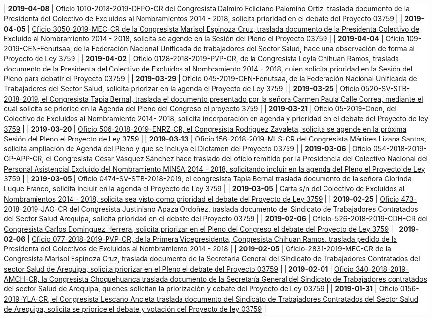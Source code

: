 | **2019-04-08** | [Oficio 1010-2018-2019-DFPO-CR del Congresista Dalmiro Feliciano Palomino Ortiz, traslada documento de la Presidenta del Colectivo de Excluidos al Nombramientos 2014 - 2018, solicita prioridad en el debate del Proyecto 03759](http://www.leyes.congreso.gob.pe/Documentos/2016_2021/Oficios/Congresistas/OFICIO-1010-2018-2019-DFPO-CR.pdf) |
| **2019-04-05** | [Oficio 3050-2019-MEC-CR de la Congresista Marisol Espinoza Cruz, traslada documento de la Presidenta Colectivo de Excluido al Nombramiento 2014 - 2018, solicita se agende en la Sesión del Pleno el Proyecto 03759](http://www.leyes.congreso.gob.pe/Documentos/2016_2021/Oficios/Congresistas/OFICIO-3050-2019-MEC-CR.pdf) |
| **2019-04-04** | [Oficio 109-2019-CEN-Fenutsaa, de la Federación Nacional Unificada de trabajadores del Sector Salud, hace una observación de forma al Proyecto de Ley 3759](http://www.leyes.congreso.gob.pe/Documentos/2016_2021/Oficios/Otras_Instituciones/OFICIO-109-2019-CEN-FENUTSAA.pdf) |
| **2019-04-02** | [Oficio 0128-2018-2019-PVP-CR, de la Congresista Leyla Chihuan Ramos, traslada documento de la Presidenta del Colectivo de Excluidos al Nombramiento 2014 - 2018, quien solicita prioridad en la Sesión del Pleno para debatir el Proyecto 03759](http://www.leyes.congreso.gob.pe/Documentos/2016_2021/Oficios/Congresistas/OFICIO-0128-2018-2019-PVP-CR.pdf) |
| **2019-03-29** | [Oficio 045-2019-CEN-Fenutsaa, de la Federación Nacional Unificada de Trabajadores del Sector Salud, solicita priorizar en la agenda el Proyecto de Ley 3759](http://www.leyes.congreso.gob.pe/Documentos/2016_2021/Oficios/Otras_Instituciones/OFICIO-045-2019-CEN-FENUTSAA.pdf) |
| **2019-03-25** | [Oficio 0520-SV-STB-2018-2019, el Congresista Tapia Bernal, traslada el documento presentado por la señora Carmen Paula Calle Correa, mediante el cual solicita se priorice en la Agenda del Pleno del Congreso el proyecto 3759](http://www.leyes.congreso.gob.pe/Documentos/2016_2021/Oficios/Congresistas/OFICIO-0520-SV-STB-2018-2019.pdf) |
| **2019-03-21** | [Oficio 05-2019-Cnen, del Colectivo de Excluidos al Nombramiento 2014- 2018, solicita incorporación en agenda y prioridad en el debate del Proyecto de ley 3759](http://www.leyes.congreso.gob.pe/Documentos/2016_2021/Oficios/Otras_Instituciones/OFICIO-05-2019-CNEN.pdf) |
| **2019-03-20** | [Oficio 506-2018-2019-ENRZ-CR, el Congresista Rodriguez Zavaleta, solicita se agende en la próxima Sesión del Pleno el Proyecto de Ley 3759](http://www.leyes.congreso.gob.pe/Documentos/2016_2021/Oficios/Congresistas/OFICIO-506-2018-2019-ENRZ-CR.pdf) |
| **2019-03-13** | [Oficio 156-2018-2019-MLS-CR del Congresista Mártires Lizana Santos, solicita ampliación de Agenda del Pleno y que se incluya el Dictamen del Proyecto 03759](http://www.leyes.congreso.gob.pe/Documentos/2016_2021/Oficios/Congresistas/OFICIO-156-2018-2019-MLS-CR.pdf) |
| **2019-03-06** | [Oficio 054-2018-2019-GP-APP-CR, el Congresista César Vásquez Sánchez hace traslado del oficio remitido por la Presidencia del Colectivo Nacional del Personal Asistencial Excluido del Nombramiento MINSA 2014 - 2018, solicitando incluir en la agenda del Pleno el Proyecto de Ley 3759](http://www.leyes.congreso.gob.pe/Documentos/2016_2021/Oficios/Grupos_Parlamentarios/OFICIO-054-2018-2019-GP-APP-CR.pdf) |
| **2019-03-05** | [Oficio 0474-SV-STB-2018-2019, el congresista Tapia Bernal traslada documento de la señora Clorinda Luque Franco, solicita incluir en la agenda el Proyecto de Ley 3759](http://www.leyes.congreso.gob.pe/Documentos/2016_2021/Oficios/Congresistas/OFICIO-0474-SV-STB-2018-2019.pdf) |
| **2019-03-05** | [Carta s/n del Colectivo de Excluidos al Nombramientos 2014 - 2018, solicita sea visto como prioridad el debate del Proyecto de Ley 3759](http://www.leyes.congreso.gob.pe/Documentos/2016_2021/Oficios/Otras_Instituciones/CARTA-S-N-3759.pdf) |
| **2019-02-25** | [Oficio 473-2018-2019-JAO-CR del Congresista Justiniano Apaza Ordoñez, traslada documento del Sindicato de Trabajadores Contratados del Sector Salud Arequipa, solicita prioridad en el debate del Proyecto 03759](http://www.leyes.congreso.gob.pe/Documentos/2016_2021/Oficios/Congresistas/OFICIO-473-2018-2019-JAO-CR.pdf) |
| **2019-02-06** | [Oficio-526-2018-2019-CDH-CR del Congresista Carlos Dominguez Herrera, solicita priorizar en el Pleno del Congreso el debate del Proyecto de Ley 3759](http://www.leyes.congreso.gob.pe/Documentos/2016_2021/Oficios/Congresistas/OFICIO-526-2018-2019-CDH-CR.pdf) |
| **2019-02-06** | [Oficio 077-2018-2019-PVP-CR, de la Primera Vicepresidenta, Congresista Chihuan Ramos, traslada pedido de la Presidenta del Colectivos de Excluidos al Nombramiento 2014 - 2018](http://www.leyes.congreso.gob.pe/Documentos/2016_2021/Oficios/Congresistas/OFICIO-077-2018-2019-PVP-CR.pdf) |
| **2019-02-05** | [Oficio-2831-2019-MEC-CR de la Congresista Marisol Espinoza Cruz, traslada documento de la Secretaria General del Sindicato de Trabajadores Contratados del sector Salud de Arequipa, solicita priorizar en el Pleno el debate del Proyecto 03759](http://www.leyes.congreso.gob.pe/Documentos/2016_2021/Oficios/Congresistas/oficio-2831-2019-MEC-CR.pdf) |
| **2019-02-01** | [Oficio 340-2018-2019-AMCH-CR, la Congresista Choquehuanca traslada documento de la Secretaría General del Sindicato de Trabajadores contratados del sector Salud de Arequipa, quienes solicitan la priorización y debate del Proyecto de Ley 03759](http://www.leyes.congreso.gob.pe/Documentos/2016_2021/Oficios/Congresistas/OFICIO-340-2018-2019-AMCH-CR.pdf) |
| **2019-01-31** | [Oficio 0156-2019-YLA-CR, el Congresista Lescano Ancieta traslada documento del Sindicato de Trabajadores Contratados del Sector Salud de Arequipa, solicita se priorice el debate y votación del Proyecto de ley 03759](http://www.leyes.congreso.gob.pe/Documentos/2016_2021/Oficios/Congresistas/OFICIO-0156-2019-YLA-CR.pdf) |